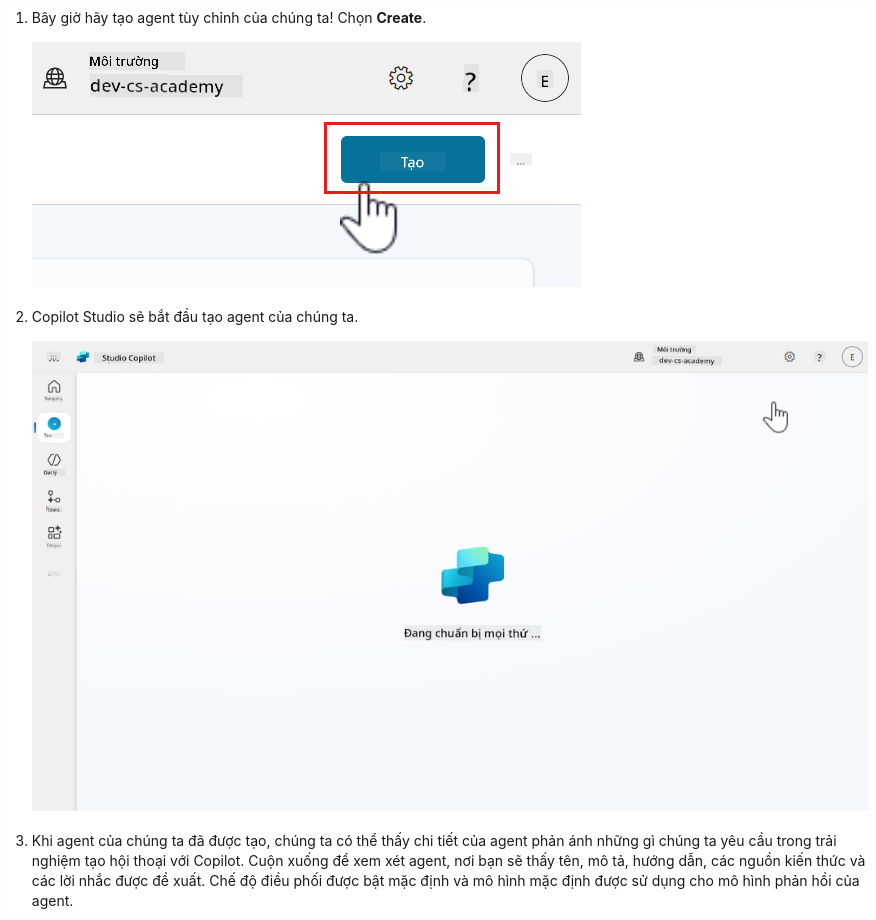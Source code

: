 1. Bây giờ hãy tạo agent tùy chỉnh của chúng ta! Chọn **Create**.

      ![Chọn Create](../../../../../translated_images/6.1_14_CreateAgent.7330a5fbe44a0664f35c5b5502e499f6dd3bad55d13094ef6c22608e8f8831b1.vi.png)

1. Copilot Studio sẽ bắt đầu tạo agent của chúng ta.

      ![Đang thiết lập agent](../../../../../translated_images/6.1_15_SettingUpAgent.34028a37bc2922eae13d0a18bb468bd738608b4de948192d89c3a2680fff2496.vi.png)

1. Khi agent của chúng ta đã được tạo, chúng ta có thể thấy chi tiết của agent phản ánh những gì chúng ta yêu cầu trong trải nghiệm tạo hội thoại với Copilot. Cuộn xuống để xem xét agent, nơi bạn sẽ thấy tên, mô tả, hướng dẫn, các nguồn kiến thức và các lời nhắc được đề xuất. Chế độ điều phối được bật mặc định và mô hình mặc định được sử dụng cho mô hình phản hồi của agent.
